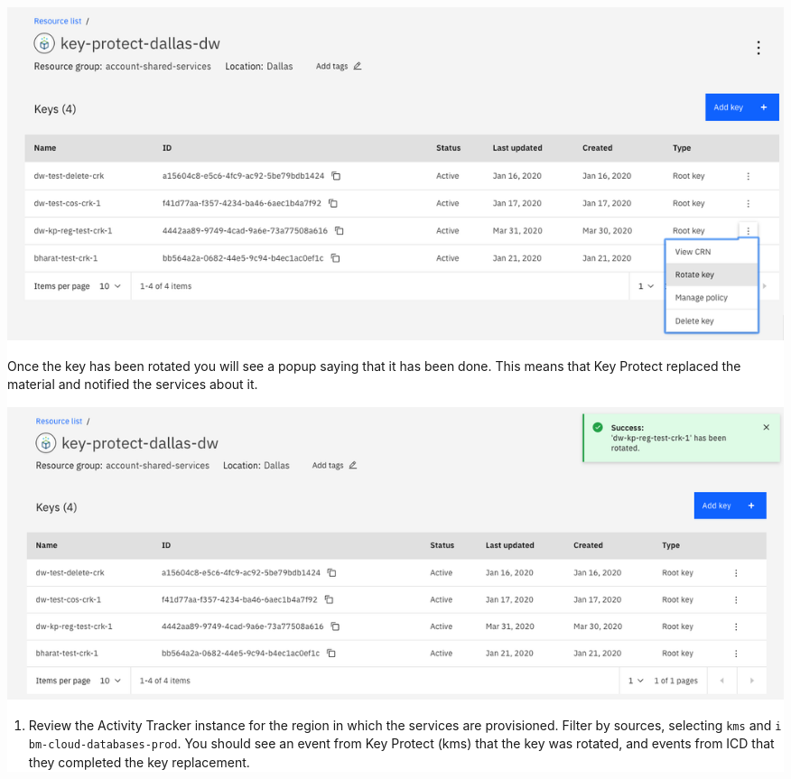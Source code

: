    ![rotate-the-key](images/rotate-the-key.png)
   
   Once the key has been rotated you will see a popup saying that it has been done.  This means that Key Protect replaced the material and notified the services about it.
   
   ![key-after-rotation](images/key-after-rotation.png)
   
1. Review the Activity Tracker instance for the region in which the services are provisioned.  Filter by sources, selecting `kms` and `ibm-cloud-databases-prod`.  You should see an event from Key Protect (kms) that the key was rotated, and events from ICD that they completed the key replacement.
   